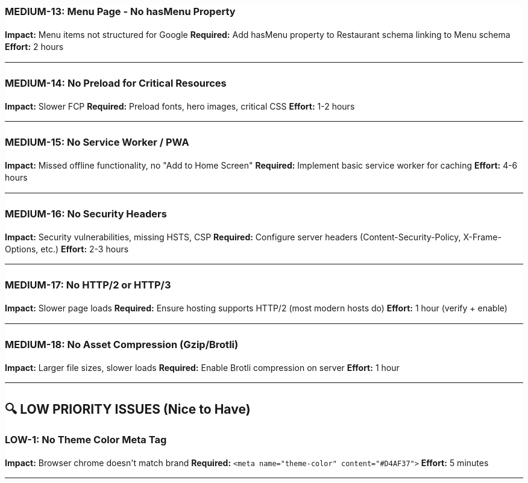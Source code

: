 ### **MEDIUM-13: Menu Page - No hasMenu Property**
**Impact:** Menu items not structured for Google
**Required:** Add hasMenu property to Restaurant schema linking to Menu schema
**Effort:** 2 hours

---

### **MEDIUM-14: No Preload for Critical Resources**
**Impact:** Slower FCP
**Required:** Preload fonts, hero images, critical CSS
**Effort:** 1-2 hours

---

### **MEDIUM-15: No Service Worker / PWA**
**Impact:** Missed offline functionality, no "Add to Home Screen"
**Required:** Implement basic service worker for caching
**Effort:** 4-6 hours

---

### **MEDIUM-16: No Security Headers**
**Impact:** Security vulnerabilities, missing HSTS, CSP
**Required:** Configure server headers (Content-Security-Policy, X-Frame-Options, etc.)
**Effort:** 2-3 hours

---

### **MEDIUM-17: No HTTP/2 or HTTP/3**
**Impact:** Slower page loads
**Required:** Ensure hosting supports HTTP/2 (most modern hosts do)
**Effort:** 1 hour (verify + enable)

---

### **MEDIUM-18: No Asset Compression (Gzip/Brotli)**
**Impact:** Larger file sizes, slower loads
**Required:** Enable Brotli compression on server
**Effort:** 1 hour

---

## 🔍 LOW PRIORITY ISSUES (Nice to Have)

### **LOW-1: No Theme Color Meta Tag**
**Impact:** Browser chrome doesn't match brand
**Required:** `<meta name="theme-color" content="#D4AF37">`
**Effort:** 5 minutes

---
